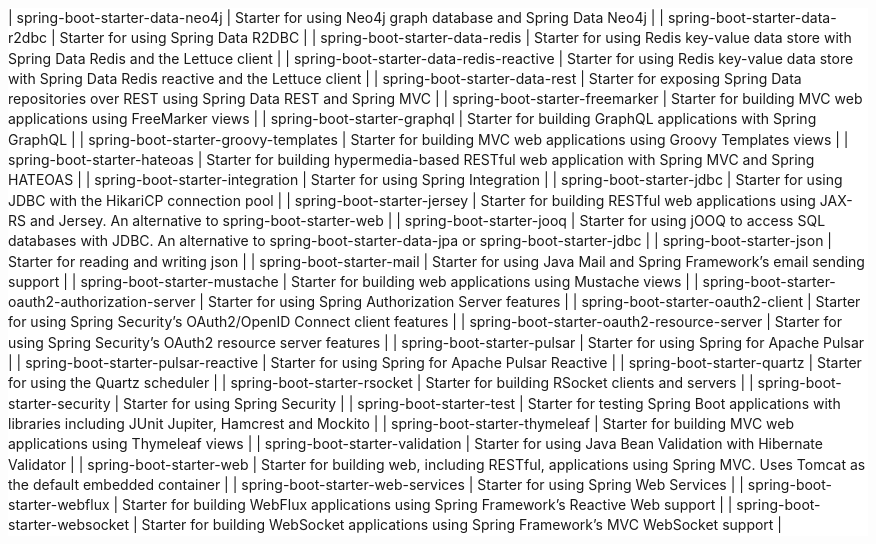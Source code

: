 | spring-boot-starter-data-neo4j                  | Starter for using Neo4j graph database and Spring Data Neo4j |
| spring-boot-starter-data-r2dbc                  | Starter for using Spring Data R2DBC                          |
| spring-boot-starter-data-redis                  | Starter for using Redis key-value data store with Spring Data Redis and the Lettuce client |
| spring-boot-starter-data-redis-reactive         | Starter for using Redis key-value data store with Spring Data Redis reactive and the Lettuce client |
| spring-boot-starter-data-rest                   | Starter for exposing Spring Data repositories over REST using Spring Data REST and Spring MVC |
| spring-boot-starter-freemarker                  | Starter for building MVC web applications using FreeMarker views |
| spring-boot-starter-graphql                     | Starter for building GraphQL applications with Spring GraphQL |
| spring-boot-starter-groovy-templates            | Starter for building MVC web applications using Groovy Templates views |
| spring-boot-starter-hateoas                     | Starter for building hypermedia-based RESTful web application with Spring MVC and Spring HATEOAS |
| spring-boot-starter-integration                 | Starter for using Spring Integration                         |
| spring-boot-starter-jdbc                        | Starter for using JDBC with the HikariCP connection pool     |
| spring-boot-starter-jersey                      | Starter for building RESTful web applications using JAX-RS and Jersey. An alternative to spring-boot-starter-web |
| spring-boot-starter-jooq                        | Starter for using jOOQ to access SQL databases with JDBC. An alternative to spring-boot-starter-data-jpa or spring-boot-starter-jdbc |
| spring-boot-starter-json                        | Starter for reading and writing json                         |
| spring-boot-starter-mail                        | Starter for using Java Mail and Spring Framework’s email sending support |
| spring-boot-starter-mustache                    | Starter for building web applications using Mustache views   |
| spring-boot-starter-oauth2-authorization-server | Starter for using Spring Authorization Server features       |
| spring-boot-starter-oauth2-client               | Starter for using Spring Security’s OAuth2/OpenID Connect client features |
| spring-boot-starter-oauth2-resource-server      | Starter for using Spring Security’s OAuth2 resource server features |
| spring-boot-starter-pulsar                      | Starter for using Spring for Apache Pulsar                   |
| spring-boot-starter-pulsar-reactive             | Starter for using Spring for Apache Pulsar Reactive          |
| spring-boot-starter-quartz                      | Starter for using the Quartz scheduler                       |
| spring-boot-starter-rsocket                     | Starter for building RSocket clients and servers             |
| spring-boot-starter-security                    | Starter for using Spring Security                            |
| spring-boot-starter-test                        | Starter for testing Spring Boot applications with libraries including JUnit Jupiter, Hamcrest and Mockito |
| spring-boot-starter-thymeleaf                   | Starter for building MVC web applications using Thymeleaf views |
| spring-boot-starter-validation                  | Starter for using Java Bean Validation with Hibernate Validator |
| spring-boot-starter-web                         | Starter for building web, including RESTful, applications using Spring MVC. Uses Tomcat as the default embedded container |
| spring-boot-starter-web-services                | Starter for using Spring Web Services                        |
| spring-boot-starter-webflux                     | Starter for building WebFlux applications using Spring Framework’s Reactive Web support |
| spring-boot-starter-websocket                   | Starter for building WebSocket applications using Spring Framework’s MVC WebSocket support |
